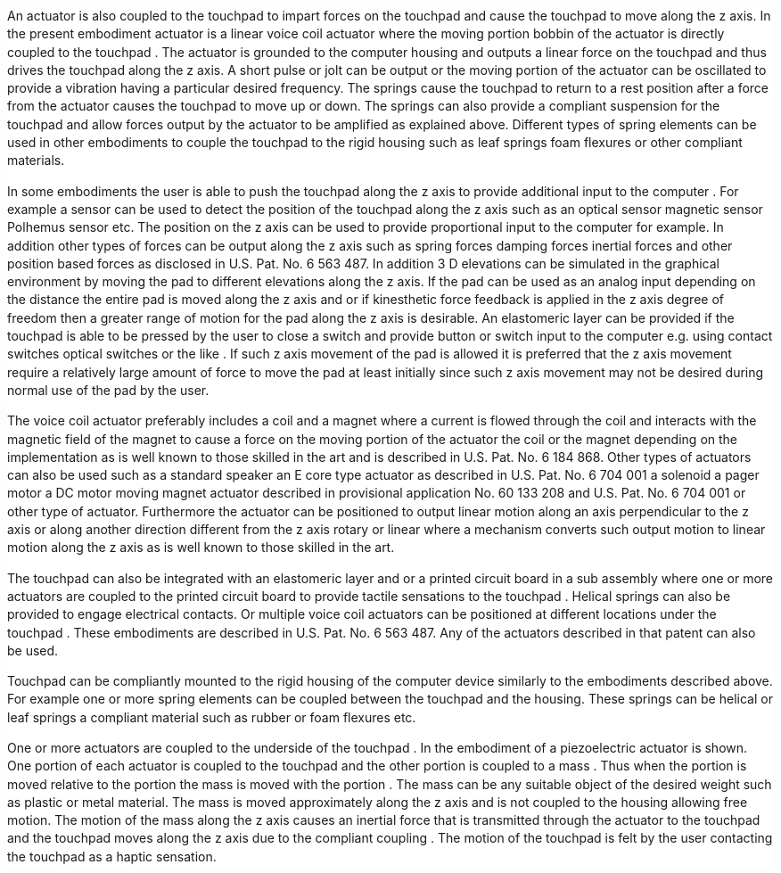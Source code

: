 An actuator is also coupled to the touchpad to impart forces on the touchpad and cause the touchpad to move along the z axis. In the present embodiment actuator is a linear voice coil actuator where the moving portion bobbin of the actuator is directly coupled to the touchpad . The actuator is grounded to the computer housing and outputs a linear force on the touchpad and thus drives the touchpad along the z axis. A short pulse or jolt can be output or the moving portion of the actuator can be oscillated to provide a vibration having a particular desired frequency. The springs cause the touchpad to return to a rest position after a force from the actuator causes the touchpad to move up or down. The springs can also provide a compliant suspension for the touchpad and allow forces output by the actuator to be amplified as explained above. Different types of spring elements can be used in other embodiments to couple the touchpad to the rigid housing such as leaf springs foam flexures or other compliant materials.

In some embodiments the user is able to push the touchpad along the z axis to provide additional input to the computer . For example a sensor can be used to detect the position of the touchpad along the z axis such as an optical sensor magnetic sensor Polhemus sensor etc. The position on the z axis can be used to provide proportional input to the computer for example. In addition other types of forces can be output along the z axis such as spring forces damping forces inertial forces and other position based forces as disclosed in U.S. Pat. No. 6 563 487. In addition 3 D elevations can be simulated in the graphical environment by moving the pad to different elevations along the z axis. If the pad can be used as an analog input depending on the distance the entire pad is moved along the z axis and or if kinesthetic force feedback is applied in the z axis degree of freedom then a greater range of motion for the pad along the z axis is desirable. An elastomeric layer can be provided if the touchpad is able to be pressed by the user to close a switch and provide button or switch input to the computer e.g. using contact switches optical switches or the like . If such z axis movement of the pad is allowed it is preferred that the z axis movement require a relatively large amount of force to move the pad at least initially since such z axis movement may not be desired during normal use of the pad by the user.

The voice coil actuator preferably includes a coil and a magnet where a current is flowed through the coil and interacts with the magnetic field of the magnet to cause a force on the moving portion of the actuator the coil or the magnet depending on the implementation as is well known to those skilled in the art and is described in U.S. Pat. No. 6 184 868. Other types of actuators can also be used such as a standard speaker an E core type actuator as described in U.S. Pat. No. 6 704 001 a solenoid a pager motor a DC motor moving magnet actuator described in provisional application No. 60 133 208 and U.S. Pat. No. 6 704 001 or other type of actuator. Furthermore the actuator can be positioned to output linear motion along an axis perpendicular to the z axis or along another direction different from the z axis rotary or linear where a mechanism converts such output motion to linear motion along the z axis as is well known to those skilled in the art.

The touchpad can also be integrated with an elastomeric layer and or a printed circuit board in a sub assembly where one or more actuators are coupled to the printed circuit board to provide tactile sensations to the touchpad . Helical springs can also be provided to engage electrical contacts. Or multiple voice coil actuators can be positioned at different locations under the touchpad . These embodiments are described in U.S. Pat. No. 6 563 487. Any of the actuators described in that patent can also be used.

Touchpad can be compliantly mounted to the rigid housing of the computer device similarly to the embodiments described above. For example one or more spring elements can be coupled between the touchpad and the housing. These springs can be helical or leaf springs a compliant material such as rubber or foam flexures etc.

One or more actuators are coupled to the underside of the touchpad . In the embodiment of a piezoelectric actuator is shown. One portion of each actuator is coupled to the touchpad and the other portion is coupled to a mass . Thus when the portion is moved relative to the portion the mass is moved with the portion . The mass can be any suitable object of the desired weight such as plastic or metal material. The mass is moved approximately along the z axis and is not coupled to the housing allowing free motion. The motion of the mass along the z axis causes an inertial force that is transmitted through the actuator to the touchpad and the touchpad moves along the z axis due to the compliant coupling . The motion of the touchpad is felt by the user contacting the touchpad as a haptic sensation.

